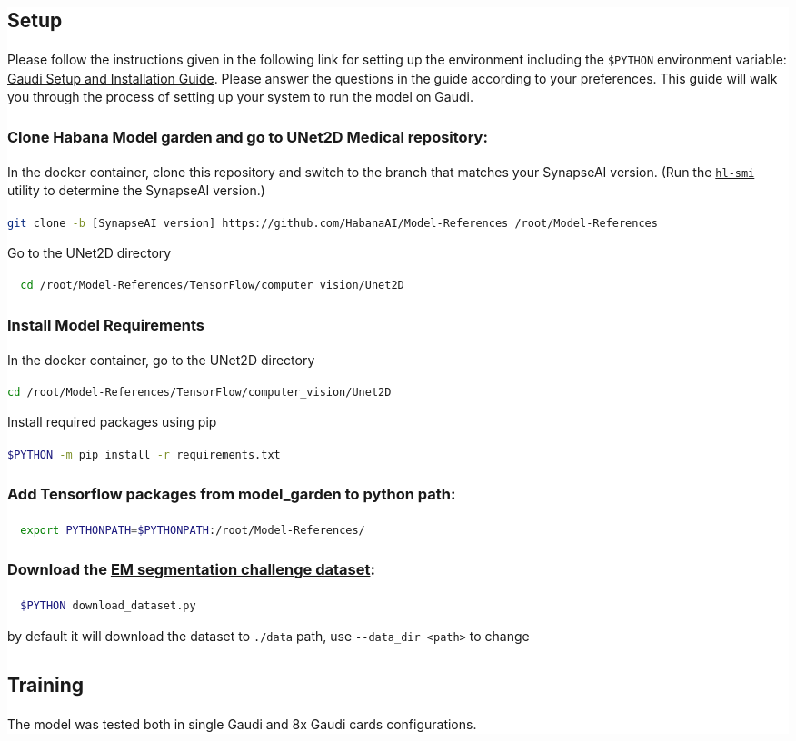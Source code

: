 ## Setup
Please follow the instructions given in the following link for setting up the
environment including the `$PYTHON` environment variable: [Gaudi Setup and
Installation Guide](https://github.com/HabanaAI/Setup_and_Install). Please
answer the questions in the guide according to your preferences. This guide will
walk you through the process of setting up your system to run the model on
Gaudi.

### Clone Habana Model garden and go to UNet2D Medical repository:

In the docker container, clone this repository and switch to the branch that
matches your SynapseAI version. (Run the
[`hl-smi`](https://docs.habana.ai/en/latest/System_Management_Tools_Guide/System_Management_Tools.html#hl-smi-utility-options)
utility to determine the SynapseAI version.)

```bash
git clone -b [SynapseAI version] https://github.com/HabanaAI/Model-References /root/Model-References
```
Go to the UNet2D directory
```bash
  cd /root/Model-References/TensorFlow/computer_vision/Unet2D
```

### Install Model Requirements

In the docker container, go to the UNet2D directory
```bash
cd /root/Model-References/TensorFlow/computer_vision/Unet2D
```
Install required packages using pip
```bash
$PYTHON -m pip install -r requirements.txt
```

### Add Tensorflow packages from model_garden to python path:
```bash
  export PYTHONPATH=$PYTHONPATH:/root/Model-References/
```

### Download the [EM segmentation challenge dataset](http://brainiac2.mit.edu/isbi_challenge/home):
```bash
  $PYTHON download_dataset.py
```
by default it will download the dataset to `./data` path, use `--data_dir <path>` to change

## Training
The model was tested both in single Gaudi and 8x Gaudi cards configurations.
